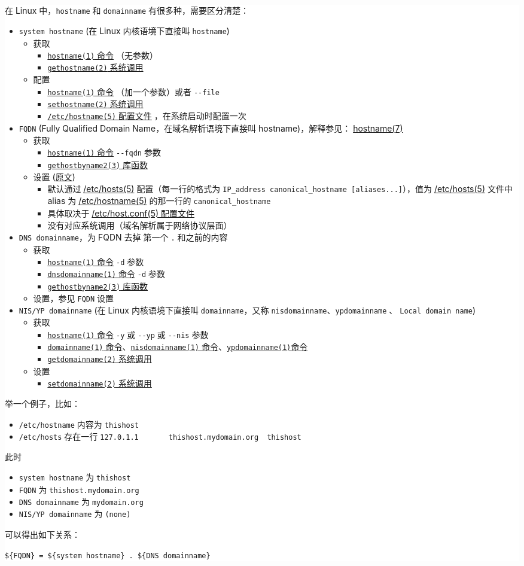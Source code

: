 在 Linux 中，`hostname` 和 `domainname` 有很多种，需要区分清楚：

* `system hostname` (在 Linux 内核语境下直接叫 `hostname`)
    * 获取
        * [`hostname(1)` 命令](https://man7.org/linux/man-pages/man1/hostname.1.html) （无参数）
        * [`gethostname(2)` 系统调用](https://man7.org/linux/man-pages/man2/gethostname.2.html)
    * 配置
        * [`hostname(1)` 命令](https://man7.org/linux/man-pages/man1/hostname.1.html) （加一个参数）或者 `--file`
        * [`sethostname(2)` 系统调用](https://man7.org/linux/man-pages/man2/sethostname.2.html)
        * [`/etc/hostname(5)` 配置文件](https://man7.org/linux/man-pages/man5/hostname.5.html) ，在系统启动时配置一次
* `FQDN` (Fully Qualified Domain Name，在域名解析语境下直接叫 hostname)，解释参见： [hostname(7)](https://man7.org/linux/man-pages/man7/hostname.7.html)
    * 获取
        * [`hostname(1)` 命令](https://man7.org/linux/man-pages/man1/hostname.1.html) `--fqdn` 参数
        * [`gethostbyname2(3)` 库函数](https://linux.die.net/man/3/gethostbyname2)
    * 设置 ([原文](https://man7.org/linux/man-pages/man1/hostname.1.html#DESCRIPTION))
        * 默认通过 [/etc/hosts(5)](https://man7.org/linux/man-pages/man5/hosts.5.html) 配置（每一行的格式为 `IP_address canonical_hostname [aliases...]`），值为 [/etc/hosts(5)](https://man7.org/linux/man-pages/man5/hosts.5.html) 文件中 alias 为 [/etc/hostname(5)](https://man7.org/linux/man-pages/man5/hostname.5.html) 的那一行的 `canonical_hostname`
        * 具体取决于 [/etc/host.conf(5) 配置文件](https://man7.org/linux/man-pages/man5/host.conf.5.html)
        * 没有对应系统调用（域名解析属于网络协议层面）
* `DNS domainname`，为 FQDN 去掉 第一个 `.` 和之前的内容
    * 获取
        * [`hostname(1)` 命令](https://man7.org/linux/man-pages/man1/hostname.1.html) `-d` 参数
        * [`dnsdomainname(1)` 命令](https://linux.die.net/man/1/dnsdomainname) `-d` 参数
        * [`gethostbyname2(3)` 库函数](https://linux.die.net/man/3/gethostbyname2)
    * 设置，参见 `FQDN` 设置
* `NIS/YP domainname` (在 Linux 内核语境下直接叫 `domainname`，又称 `nisdomainname`、`ypdomainname` 、 `Local domain name`)
    * 获取
        * [`hostname(1)` 命令](https://man7.org/linux/man-pages/man1/hostname.1.html) `-y` 或 `--yp` 或 `--nis` 参数
        * [`domainname(1)` 命令](https://linux.die.net/man/1/domainname)、[`nisdomainname(1)` 命令](https://linux.die.net/man/1/nisdomainname)、[`ypdomainname(1)`命令](https://linux.die.net/man/1/ypdomainname)
        * [`getdomainname(2)` 系统调用](https://man7.org/linux/man-pages/man2/getdomainname.2.html)
    * 设置
        * [`setdomainname(2)` 系统调用](https://man7.org/linux/man-pages/man2/setdomainname.2.html)

举一个例子，比如：

* `/etc/hostname` 内容为 `thishost`
* `/etc/hosts` 存在一行 `127.0.1.1       thishost.mydomain.org  thishost`

此时

* `system hostname` 为 `thishost`
* `FQDN` 为 `thishost.mydomain.org`
* `DNS domainname` 为 `mydomain.org`
* `NIS/YP domainname` 为 `(none)`

可以得出如下关系：

```
${FQDN} = ${system hostname} . ${DNS domainname}
```
